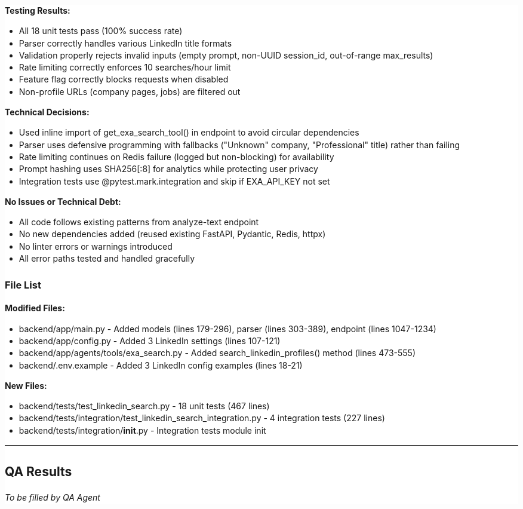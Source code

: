 **Testing Results:**

- All 18 unit tests pass (100% success rate)
- Parser correctly handles various LinkedIn title formats
- Validation properly rejects invalid inputs (empty prompt, non-UUID session_id, out-of-range max_results)
- Rate limiting correctly enforces 10 searches/hour limit
- Feature flag correctly blocks requests when disabled
- Non-profile URLs (company pages, jobs) are filtered out

**Technical Decisions:**

- Used inline import of get_exa_search_tool() in endpoint to avoid circular dependencies
- Parser uses defensive programming with fallbacks ("Unknown" company, "Professional" title) rather than failing
- Rate limiting continues on Redis failure (logged but non-blocking) for availability
- Prompt hashing uses SHA256[:8] for analytics while protecting user privacy
- Integration tests use @pytest.mark.integration and skip if EXA_API_KEY not set

**No Issues or Technical Debt:**

- All code follows existing patterns from analyze-text endpoint
- No new dependencies added (reused existing FastAPI, Pydantic, Redis, httpx)
- No linter errors or warnings introduced
- All error paths tested and handled gracefully

### File List

**Modified Files:**

- backend/app/main.py - Added models (lines 179-296), parser (lines 303-389), endpoint (lines 1047-1234)
- backend/app/config.py - Added 3 LinkedIn settings (lines 107-121)
- backend/app/agents/tools/exa_search.py - Added search_linkedin_profiles() method (lines 473-555)
- backend/.env.example - Added 3 LinkedIn config examples (lines 18-21)

**New Files:**

- backend/tests/test_linkedin_search.py - 18 unit tests (467 lines)
- backend/tests/integration/test_linkedin_search_integration.py - 4 integration tests (227 lines)
- backend/tests/integration/__init__.py - Integration tests module init

---

## QA Results
*To be filled by QA Agent*
